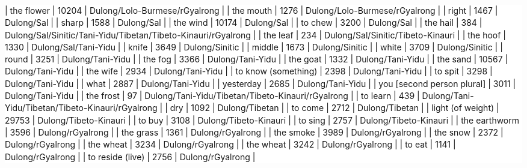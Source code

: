 | the flower                            |         10204 | Dulong/Lolo-Burmese/rGyalrong                                                                        |
| the mouth                             |          1276 | Dulong/Lolo-Burmese/rGyalrong                                                                        |
| right                                 |          1467 | Dulong/Sal                                                                                           |
| sharp                                 |          1588 | Dulong/Sal                                                                                           |
| the wind                              |         10174 | Dulong/Sal                                                                                           |
| to chew                               |          3200 | Dulong/Sal                                                                                           |
| the hail                              |           384 | Dulong/Sal/Sinitic/Tani-Yidu/Tibetan/Tibeto-Kinauri/rGyalrong                                        |
| the leaf                              |           234 | Dulong/Sal/Sinitic/Tibeto-Kinauri                                                                    |
| the hoof                              |          1330 | Dulong/Sal/Tani-Yidu                                                                                 |
| knife                                 |          3649 | Dulong/Sinitic                                                                                       |
| middle                                |          1673 | Dulong/Sinitic                                                                                       |
| white                                 |          3709 | Dulong/Sinitic                                                                                       |
| round                                 |          3251 | Dulong/Tani-Yidu                                                                                     |
| the fog                               |          3366 | Dulong/Tani-Yidu                                                                                     |
| the goat                              |          1332 | Dulong/Tani-Yidu                                                                                     |
| the sand                              |         10567 | Dulong/Tani-Yidu                                                                                     |
| the wife                              |          2934 | Dulong/Tani-Yidu                                                                                     |
| to know (something)                   |          2398 | Dulong/Tani-Yidu                                                                                     |
| to spit                               |          3298 | Dulong/Tani-Yidu                                                                                     |
| what                                  |          2887 | Dulong/Tani-Yidu                                                                                     |
| yesterday                             |          2685 | Dulong/Tani-Yidu                                                                                     |
| you [second person plural]            |          3011 | Dulong/Tani-Yidu                                                                                     |
| the frost                             |            97 | Dulong/Tani-Yidu/Tibetan/Tibeto-Kinauri/rGyalrong                                                    |
| to learn                              |           439 | Dulong/Tani-Yidu/Tibetan/Tibeto-Kinauri/rGyalrong                                                    |
| dry                                   |          1092 | Dulong/Tibetan                                                                                       |
| to come                               |          2712 | Dulong/Tibetan                                                                                       |
| light (of weight)                     |         29753 | Dulong/Tibeto-Kinauri                                                                                |
| to buy                                |          3108 | Dulong/Tibeto-Kinauri                                                                                |
| to sing                               |          2757 | Dulong/Tibeto-Kinauri                                                                                |
| the earthworm                         |          3596 | Dulong/rGyalrong                                                                                     |
| the grass                             |          1361 | Dulong/rGyalrong                                                                                     |
| the smoke                             |          3989 | Dulong/rGyalrong                                                                                     |
| the snow                              |          2372 | Dulong/rGyalrong                                                                                     |
| the wheat                             |          3234 | Dulong/rGyalrong                                                                                     |
| the wheat                             |          3242 | Dulong/rGyalrong                                                                                     |
| to eat                                |          1141 | Dulong/rGyalrong                                                                                     |
| to reside (live)                      |          2756 | Dulong/rGyalrong                                                                                     |